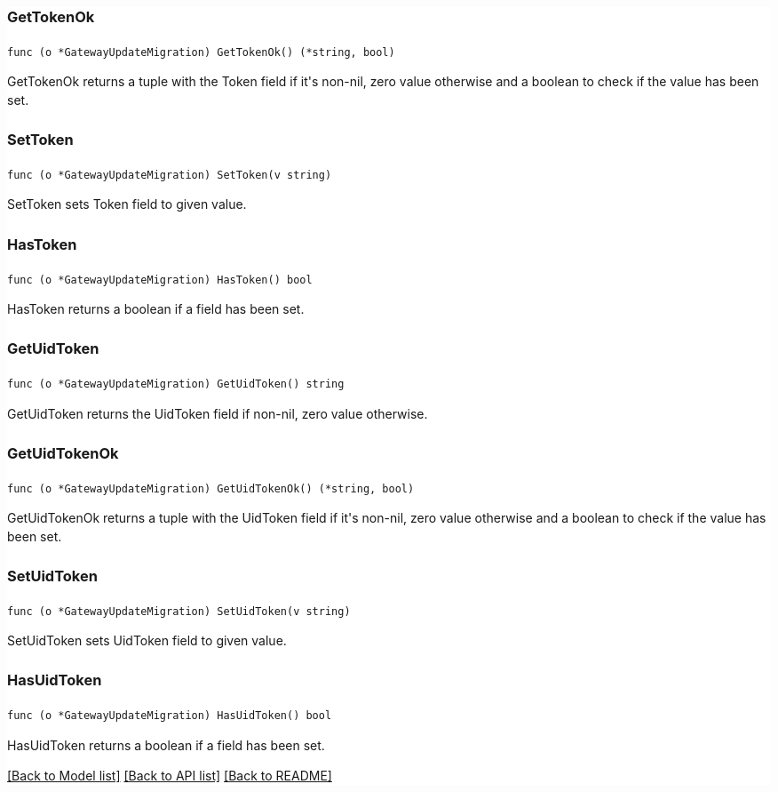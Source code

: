 ### GetTokenOk

`func (o *GatewayUpdateMigration) GetTokenOk() (*string, bool)`

GetTokenOk returns a tuple with the Token field if it's non-nil, zero value otherwise
and a boolean to check if the value has been set.

### SetToken

`func (o *GatewayUpdateMigration) SetToken(v string)`

SetToken sets Token field to given value.

### HasToken

`func (o *GatewayUpdateMigration) HasToken() bool`

HasToken returns a boolean if a field has been set.

### GetUidToken

`func (o *GatewayUpdateMigration) GetUidToken() string`

GetUidToken returns the UidToken field if non-nil, zero value otherwise.

### GetUidTokenOk

`func (o *GatewayUpdateMigration) GetUidTokenOk() (*string, bool)`

GetUidTokenOk returns a tuple with the UidToken field if it's non-nil, zero value otherwise
and a boolean to check if the value has been set.

### SetUidToken

`func (o *GatewayUpdateMigration) SetUidToken(v string)`

SetUidToken sets UidToken field to given value.

### HasUidToken

`func (o *GatewayUpdateMigration) HasUidToken() bool`

HasUidToken returns a boolean if a field has been set.


[[Back to Model list]](../README.md#documentation-for-models) [[Back to API list]](../README.md#documentation-for-api-endpoints) [[Back to README]](../README.md)


